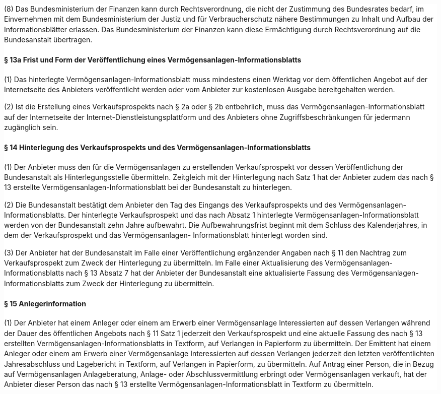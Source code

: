 (8) Das Bundesministerium der Finanzen kann durch Rechtsverordnung,
die nicht der Zustimmung des Bundesrates bedarf, im Einvernehmen mit
dem Bundesministerium der Justiz und für Verbraucherschutz nähere
Bestimmungen zu Inhalt und Aufbau der Informationsblätter erlassen.
Das Bundesministerium der Finanzen kann diese Ermächtigung durch
Rechtsverordnung auf die Bundesanstalt übertragen.


#### § 13a Frist und Form der Veröffentlichung eines Vermögensanlagen-Informationsblatts

(1) Das hinterlegte Vermögensanlagen-Informationsblatt muss mindestens
einen Werktag vor dem öffentlichen Angebot auf der Internetseite des
Anbieters veröffentlicht werden oder vom Anbieter zur kostenlosen
Ausgabe bereitgehalten werden.

(2) Ist die Erstellung eines Verkaufsprospekts nach § 2a oder § 2b
entbehrlich, muss das Vermögensanlagen-Informationsblatt auf der
Internetseite der Internet-Dienstleistungsplattform und des Anbieters
ohne Zugriffsbeschränkungen für jedermann zugänglich sein.


#### § 14 Hinterlegung des Verkaufsprospekts und des Vermögensanlagen-Informationsblatts

(1) Der Anbieter muss den für die Vermögensanlagen zu erstellenden
Verkaufsprospekt vor dessen Veröffentlichung der Bundesanstalt als
Hinterlegungsstelle übermitteln. Zeitgleich mit der Hinterlegung nach
Satz 1 hat der Anbieter zudem das nach § 13 erstellte
Vermögensanlagen-Informationsblatt bei der Bundesanstalt zu
hinterlegen.

(2) Die Bundesanstalt bestätigt dem Anbieter den Tag des Eingangs des
Verkaufsprospekts und des Vermögensanlagen-Informationsblatts. Der
hinterlegte Verkaufsprospekt und das nach Absatz 1 hinterlegte
Vermögensanlagen-Informationsblatt werden von der Bundesanstalt zehn
Jahre aufbewahrt. Die Aufbewahrungsfrist beginnt mit dem Schluss des
Kalenderjahres, in dem der Verkaufsprospekt und das Vermögensanlagen-
Informationsblatt hinterlegt worden sind.

(3) Der Anbieter hat der Bundesanstalt im Falle einer Veröffentlichung
ergänzender Angaben nach § 11 den Nachtrag zum Verkaufsprospekt zum
Zweck der Hinterlegung zu übermitteln. Im Falle einer Aktualisierung
des Vermögensanlagen-Informationsblatts nach § 13 Absatz 7 hat der
Anbieter der Bundesanstalt eine aktualisierte Fassung des
Vermögensanlagen-Informationsblatts zum Zweck der Hinterlegung zu
übermitteln.


#### § 15 Anlegerinformation

(1) Der Anbieter hat einem Anleger oder einem am Erwerb einer
Vermögensanlage Interessierten auf dessen Verlangen während der Dauer
des öffentlichen Angebots nach § 11 Satz 1 jederzeit den
Verkaufsprospekt und eine aktuelle Fassung des nach § 13 erstellten
Vermögensanlagen-Informationsblatts in Textform, auf Verlangen in
Papierform zu übermitteln. Der Emittent hat einem Anleger oder einem
am Erwerb einer Vermögensanlage Interessierten auf dessen Verlangen
jederzeit den letzten veröffentlichten Jahresabschluss und Lagebericht
in Textform, auf Verlangen in Papierform, zu übermitteln. Auf Antrag
einer Person, die in Bezug auf Vermögensanlagen Anlageberatung,
Anlage- oder Abschlussvermittlung erbringt oder Vermögensanlagen
verkauft, hat der Anbieter dieser Person das nach § 13 erstellte
Vermögensanlagen-Informationsblatt in Textform zu übermitteln.
